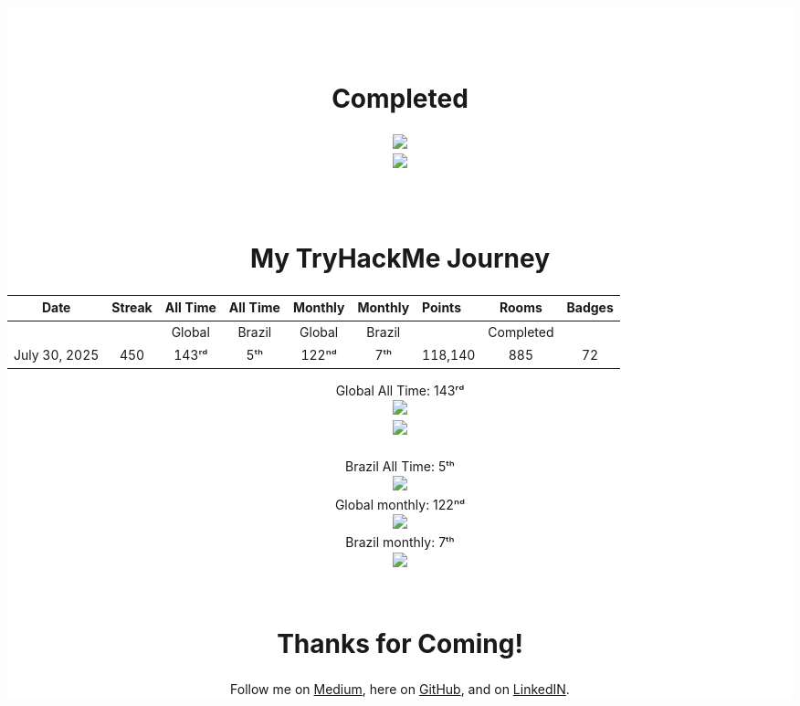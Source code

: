 <br>
<br>

<h1 align="center">Completed</h1>
<p align="center"><img width="1200px" src="https://github.com/user-attachments/assets/8ec68533-760f-4388-a8b9-28fd05ae51e4"><br>
                  <img width="1200px" src="https://github.com/user-attachments/assets/d1933ff2-37d1-4402-8f44-53787545ca04"></p>

<br>

<h1 align="center">My TryHackMe Journey</h1>

<div align="center">

| Date              | Streak   | All Time     | All Time     | Monthly     | Monthly    | Points   | Rooms     | Badges    |
| :---------------: | :------: | :----------: | :----------: | :---------: | :--------: | :------  | :-------: | :-------: |
|                   |          |    Global    |    Brazil    |    Global   |   Brazil   |          | Completed |           |
| July 30, 2025     | 450      |     143ʳᵈ    |      5ᵗʰ     |     122ⁿᵈ   |     7ᵗʰ    | 118,140  |    885    |    72     |


</div>

<p align="center">Global All Time:   143ʳᵈ<br><img width="250px" src="https://github.com/user-attachments/assets/a1f42512-51ff-4d83-8fc0-b7f5eda866b9"><br>
                                              <img width="1200px" src="https://github.com/user-attachments/assets/48db1840-5233-4c6d-be05-1ddad29b1c0e"><br><br>
                  Brazil All Time:     5ᵗʰ<br><img width="1200px" src="https://github.com/user-attachments/assets/185c530e-3305-43fb-a298-1fd58e8bc8e52"><br>
                  Global monthly:    122ⁿᵈ<br><img width="1200px" src="https://github.com/user-attachments/assets/c55418ed-39dc-4e89-9592-cba4b3b20bfc"><br>
                  Brazil monthly:      7ᵗʰ<br><img width="1200px" src="https://github.com/user-attachments/assets/69645aa9-2e9e-4bef-824b-25a7e3d46074"><br>

<br>
<h1 align="center">Thanks for Coming!</h1>
<p align="center">Follow me on <a href="https://medium.com/@RosanaFS">Medium</a>, here on <a href="https://github.com/RosanaFSS/TryHackMe">GitHub</a>, and on <a href="https://www.linkedin.com/in/rosanafssantos/">LinkedIN</a>.</p> 
